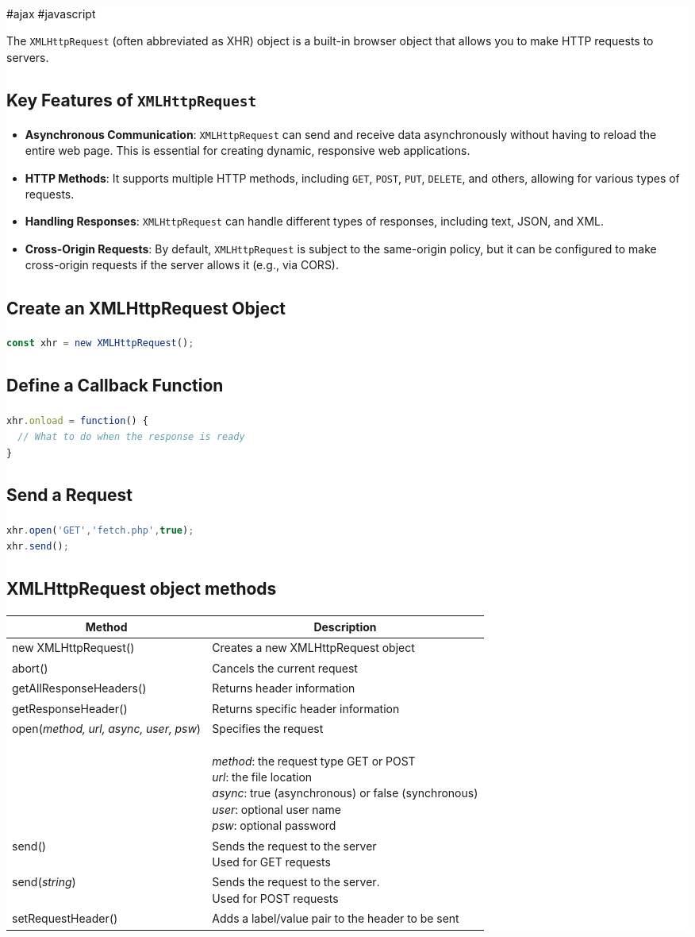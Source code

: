 #ajax #javascript 

The `XMLHttpRequest` (often abbreviated as XHR) object is a built-in browser object that allows you to make HTTP requests to servers.

## Key Features of `XMLHttpRequest`

- **Asynchronous Communication**: `XMLHttpRequest` can send and receive data asynchronously without having to reload the entire web page. This is essential for creating dynamic, responsive web applications.
    
- **HTTP Methods**: It supports multiple HTTP methods, including `GET`, `POST`, `PUT`, `DELETE`, and others, allowing for various types of requests.
    
- **Handling Responses**: `XMLHttpRequest` can handle different types of responses, including text, JSON, and XML.
    
- **Cross-Origin Requests**: By default, `XMLHttpRequest` is subject to the same-origin policy, but it can be configured to make cross-origin requests if the server allows it (e.g., via CORS).
## Create an XMLHttpRequest Object
```js
const xhr = new XMLHttpRequest();
```



## Define a Callback Function
```js
xhr.onload = function() {  
  // What to do when the response is ready  
}
```

## Send a Request
```js
xhr.open('GET','fetch.php',true);
xhr.send();
```

## XMLHttpRequest object methods
|Method|Description|
|---|---|
|new XMLHttpRequest()|Creates a new XMLHttpRequest object|
|abort()|Cancels the current request|
|getAllResponseHeaders()|Returns header information|
|getResponseHeader()|Returns specific header information|
|open(_method, url, async, user, psw_)|Specifies the request  <br>  <br>_method_: the request type GET or POST  <br>_url_: the file location  <br>_async_: true (asynchronous) or false (synchronous)  <br>_user_: optional user name  <br>_psw_: optional password|
|send()|Sends the request to the server  <br>Used for GET requests|
|send(_string_)|Sends the request to the server.  <br>Used for POST requests|
|setRequestHeader()|Adds a label/value pair to the header to be sent|
